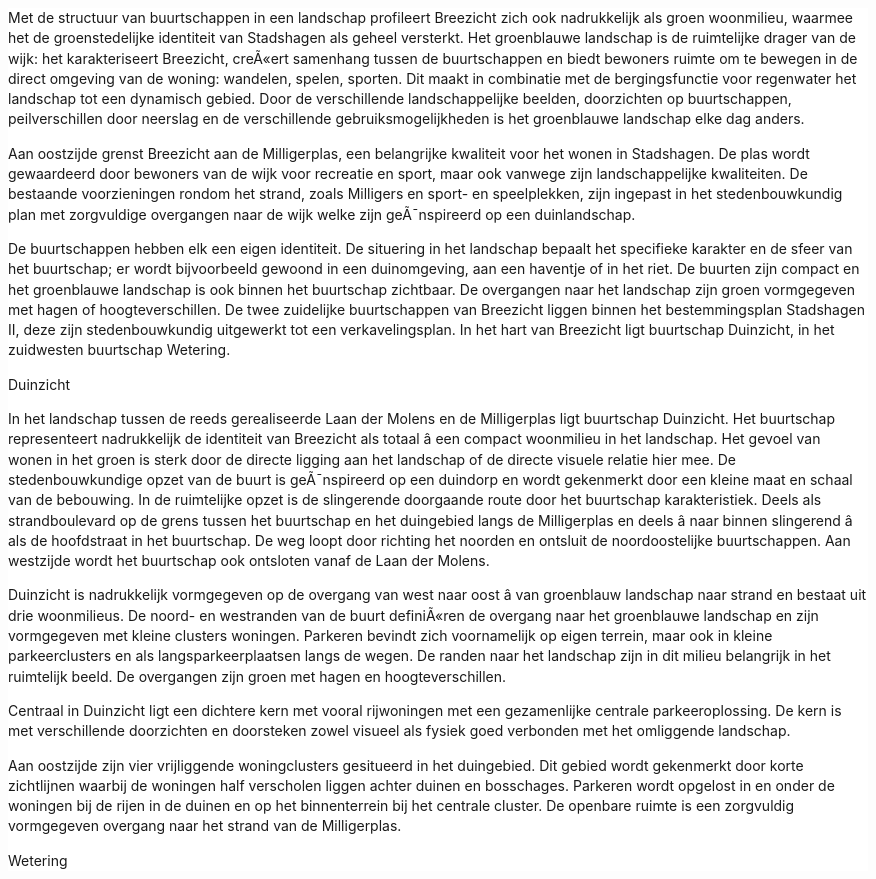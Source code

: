 Met de structuur van buurtschappen in een landschap profileert Breezicht zich ook nadrukkelijk als groen woonmilieu, waarmee het de groenstedelijke identiteit van Stadshagen als geheel versterkt. Het groenblauwe landschap is de ruimtelijke drager van de wijk: het karakteriseert Breezicht, creÃ«ert samenhang tussen de buurtschappen en biedt bewoners ruimte om te bewegen in de direct omgeving van de woning: wandelen, spelen, sporten. Dit maakt in combinatie met de bergingsfunctie voor regenwater het landschap tot een dynamisch gebied. Door de verschillende landschappelijke beelden, doorzichten op buurtschappen, peilverschillen door neerslag en de verschillende gebruiksmogelijkheden is het groenblauwe landschap elke dag anders.

Aan oostzijde grenst Breezicht aan de Milligerplas, een belangrijke kwaliteit voor het wonen in Stadshagen. De plas wordt gewaardeerd door bewoners van de wijk voor recreatie en sport, maar ook vanwege zijn landschappelijke kwaliteiten. De bestaande voorzieningen rondom het strand, zoals Milligers en sport\- en speelplekken, zijn ingepast in het stedenbouwkundig plan met zorgvuldige overgangen naar de wijk welke zijn geÃ¯nspireerd op een duinlandschap.

De buurtschappen hebben elk een eigen identiteit. De situering in het landschap bepaalt het specifieke karakter en de sfeer van het buurtschap; er wordt bijvoorbeeld gewoond in een duinomgeving, aan een haventje of in het riet. De buurten zijn compact en het groenblauwe landschap is ook binnen het buurtschap zichtbaar. De overgangen naar het landschap zijn groen vormgegeven met hagen of hoogteverschillen. De twee zuidelijke buurtschappen van Breezicht liggen binnen het bestemmingsplan Stadshagen II, deze zijn stedenbouwkundig uitgewerkt tot een verkavelingsplan. In het hart van Breezicht ligt buurtschap Duinzicht, in het zuidwesten buurtschap Wetering.

Duinzicht

In het landschap tussen de reeds gerealiseerde Laan der Molens en de Milligerplas ligt buurtschap Duinzicht. Het buurtschap representeert nadrukkelijk de identiteit van Breezicht als totaal â een compact woonmilieu in het landschap. Het gevoel van wonen in het groen is sterk door de directe ligging aan het landschap of de directe visuele relatie hier mee. De stedenbouwkundige opzet van de buurt is geÃ¯nspireerd op een duindorp en wordt gekenmerkt door een kleine maat en schaal van de bebouwing. In de ruimtelijke opzet is de slingerende doorgaande route door het buurtschap karakteristiek. Deels als strandboulevard op de grens tussen het buurtschap en het duingebied langs de Milligerplas en deels â naar binnen slingerend â als de hoofdstraat in het buurtschap. De weg loopt door richting het noorden en ontsluit de noordoostelijke buurtschappen. Aan westzijde wordt het buurtschap ook ontsloten vanaf de Laan der Molens.

Duinzicht is nadrukkelijk vormgegeven op de overgang van west naar oost â van groenblauw landschap naar strand en bestaat uit drie woonmilieus. De noord\- en westranden van de buurt definiÃ«ren de overgang naar het groenblauwe landschap en zijn vormgegeven met kleine clusters woningen. Parkeren bevindt zich voornamelijk op eigen terrein, maar ook in kleine parkeerclusters en als langsparkeerplaatsen langs de wegen. De randen naar het landschap zijn in dit milieu belangrijk in het ruimtelijk beeld. De overgangen zijn groen met hagen en hoogteverschillen.

Centraal in Duinzicht ligt een dichtere kern met vooral rijwoningen met een gezamenlijke centrale parkeeroplossing. De kern is met verschillende doorzichten en doorsteken zowel visueel als fysiek goed verbonden met het omliggende landschap.

Aan oostzijde zijn vier vrijliggende woningclusters gesitueerd in het duingebied. Dit gebied wordt gekenmerkt door korte zichtlijnen waarbij de woningen half verscholen liggen achter duinen en bosschages. Parkeren wordt opgelost in en onder de woningen bij de rijen in de duinen en op het binnenterrein bij het centrale cluster. De openbare ruimte is een zorgvuldig vormgegeven overgang naar het strand van de Milligerplas.

Wetering
